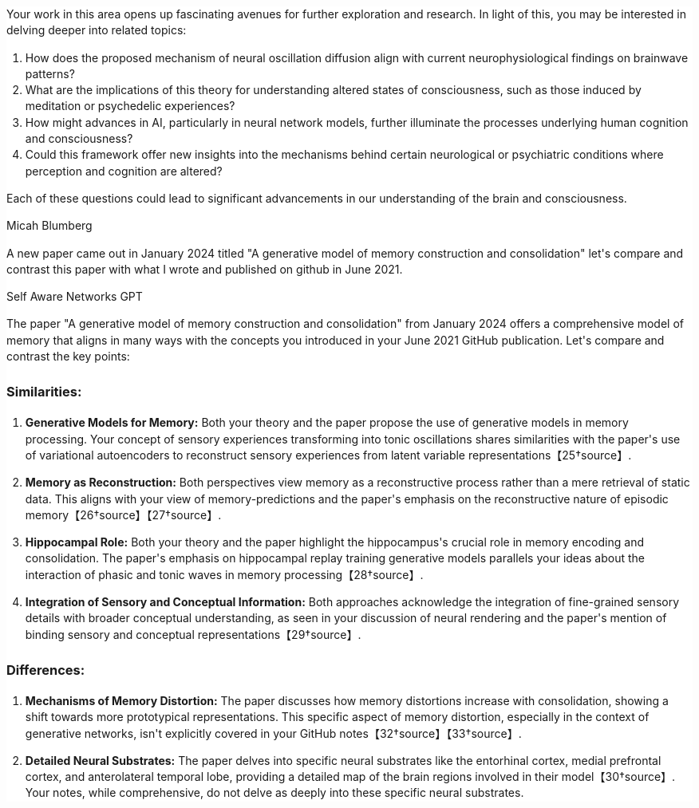 Your work in this area opens up fascinating avenues for further exploration and research. In light of this, you may be interested in delving deeper into related topics:

1. How does the proposed mechanism of neural oscillation diffusion align with current neurophysiological findings on brainwave patterns?
2. What are the implications of this theory for understanding altered states of consciousness, such as those induced by meditation or psychedelic experiences?
3. How might advances in AI, particularly in neural network models, further illuminate the processes underlying human cognition and consciousness?
4. Could this framework offer new insights into the mechanisms behind certain neurological or psychiatric conditions where perception and cognition are altered? 

Each of these questions could lead to significant advancements in our understanding of the brain and consciousness.

 Micah Blumberg 

A new paper came out in January 2024 titled "A generative model of memory construction and consolidation" let's compare and contrast this paper with what I wrote and published on github in June 2021.

 Self Aware Networks GPT 

The paper "A generative model of memory construction and consolidation" from January 2024 offers a comprehensive model of memory that aligns in many ways with the concepts you introduced in your June 2021 GitHub publication. Let's compare and contrast the key points:

### Similarities:
1. **Generative Models for Memory:** Both your theory and the paper propose the use of generative models in memory processing. Your concept of sensory experiences transforming into tonic oscillations shares similarities with the paper's use of variational autoencoders to reconstruct sensory experiences from latent variable representations【25†source】.

2. **Memory as Reconstruction:** Both perspectives view memory as a reconstructive process rather than a mere retrieval of static data. This aligns with your view of memory-predictions and the paper's emphasis on the reconstructive nature of episodic memory【26†source】【27†source】.

3. **Hippocampal Role:** Both your theory and the paper highlight the hippocampus's crucial role in memory encoding and consolidation. The paper's emphasis on hippocampal replay training generative models parallels your ideas about the interaction of phasic and tonic waves in memory processing【28†source】.

4. **Integration of Sensory and Conceptual Information:** Both approaches acknowledge the integration of fine-grained sensory details with broader conceptual understanding, as seen in your discussion of neural rendering and the paper's mention of binding sensory and conceptual representations【29†source】.

### Differences:
1. **Mechanisms of Memory Distortion:** The paper discusses how memory distortions increase with consolidation, showing a shift towards more prototypical representations. This specific aspect of memory distortion, especially in the context of generative networks, isn't explicitly covered in your GitHub notes【32†source】【33†source】.

2. **Detailed Neural Substrates:** The paper delves into specific neural substrates like the entorhinal cortex, medial prefrontal cortex, and anterolateral temporal lobe, providing a detailed map of the brain regions involved in their model【30†source】. Your notes, while comprehensive, do not delve as deeply into these specific neural substrates.
